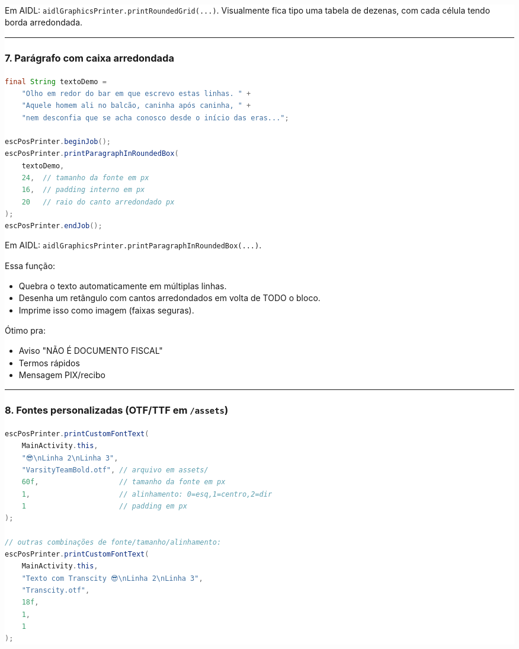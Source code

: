 Em AIDL: `aidlGraphicsPrinter.printRoundedGrid(...)`.
Visualmente fica tipo uma tabela de dezenas, com cada célula tendo borda arredondada.

---

### 7. Parágrafo com caixa arredondada

```java
final String textoDemo =
    "Olho em redor do bar em que escrevo estas linhas. " +
    "Aquele homem ali no balcão, caninha após caninha, " +
    "nem desconfia que se acha conosco desde o início das eras...";

escPosPrinter.beginJob();
escPosPrinter.printParagraphInRoundedBox(
    textoDemo,
    24,  // tamanho da fonte em px
    16,  // padding interno em px
    20   // raio do canto arredondado px
);
escPosPrinter.endJob();
```

Em AIDL: `aidlGraphicsPrinter.printParagraphInRoundedBox(...)`.

Essa função:

* Quebra o texto automaticamente em múltiplas linhas.
* Desenha um retângulo com cantos arredondados em volta de TODO o bloco.
* Imprime isso como imagem (faixas seguras).

Ótimo pra:

* Aviso "NÃO É DOCUMENTO FISCAL"
* Termos rápidos
* Mensagem PIX/recibo

---

### 8. Fontes personalizadas (OTF/TTF em `/assets`)

```java
escPosPrinter.printCustomFontText(
    MainActivity.this,
    "😎\nLinha 2\nLinha 3",
    "VarsityTeamBold.otf", // arquivo em assets/
    60f,                   // tamanho da fonte em px
    1,                     // alinhamento: 0=esq,1=centro,2=dir
    1                      // padding em px
);

// outras combinações de fonte/tamanho/alinhamento:
escPosPrinter.printCustomFontText(
    MainActivity.this,
    "Texto com Transcity 😎\nLinha 2\nLinha 3",
    "Transcity.otf",
    18f,
    1,
    1
);
```
